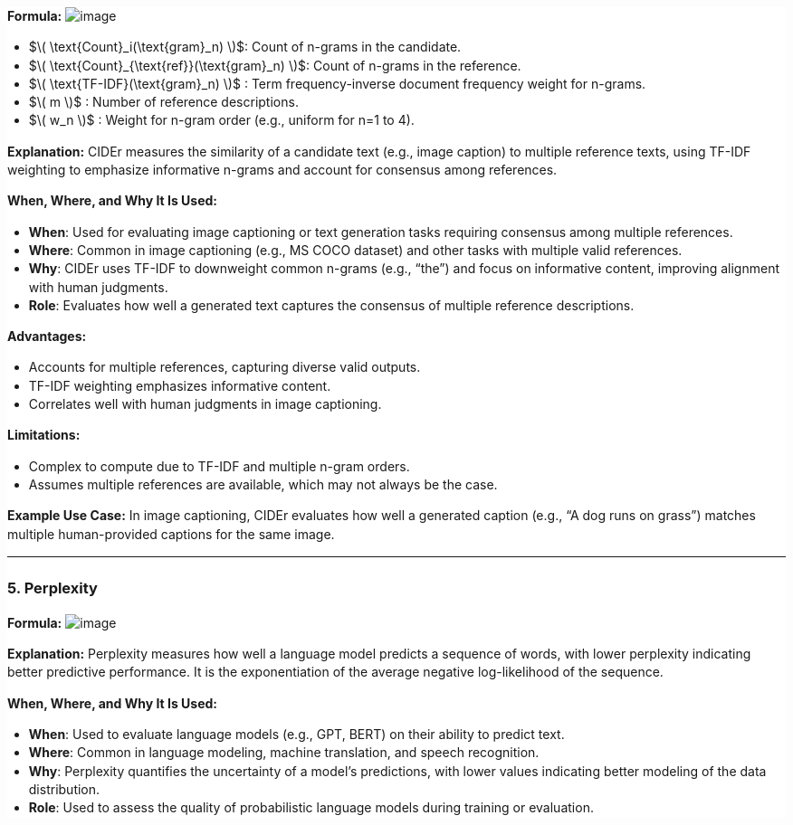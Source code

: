 **Formula:**
<img width="906" height="192" alt="image" src="https://github.com/user-attachments/assets/b0a779e8-d38c-4e13-b6e2-3c32699af194" />

- $\( \text{Count}_i(\text{gram}_n) \)$: Count of n-grams in the candidate.
- $\( \text{Count}_{\text{ref}}(\text{gram}_n) \)$: Count of n-grams in the reference.
- $\( \text{TF-IDF}(\text{gram}_n) \)$ : Term frequency-inverse document frequency weight for n-grams.
- $\( m \)$ : Number of reference descriptions.
- $\( w_n \)$ : Weight for n-gram order (e.g., uniform for n=1 to 4).

**Explanation:**
CIDEr measures the similarity of a candidate text (e.g., image caption) to multiple reference texts, using TF-IDF weighting to emphasize informative n-grams and account for consensus among references.

**When, Where, and Why It Is Used:**
- **When**: Used for evaluating image captioning or text generation tasks requiring consensus among multiple references.
- **Where**: Common in image captioning (e.g., MS COCO dataset) and other tasks with multiple valid references.
- **Why**: CIDEr uses TF-IDF to downweight common n-grams (e.g., “the”) and focus on informative content, improving alignment with human judgments.
- **Role**: Evaluates how well a generated text captures the consensus of multiple reference descriptions.

**Advantages:**
- Accounts for multiple references, capturing diverse valid outputs.
- TF-IDF weighting emphasizes informative content.
- Correlates well with human judgments in image captioning.

**Limitations:**
- Complex to compute due to TF-IDF and multiple n-gram orders.
- Assumes multiple references are available, which may not always be the case.

**Example Use Case:**
In image captioning, CIDEr evaluates how well a generated caption (e.g., “A dog runs on grass”) matches multiple human-provided captions for the same image.

---

### 5. Perplexity

**Formula:**
<img width="693" height="140" alt="image" src="https://github.com/user-attachments/assets/60d1f2b8-257c-4905-946d-03bf95b538a1" />


**Explanation:**
Perplexity measures how well a language model predicts a sequence of words, with lower perplexity indicating better predictive performance. It is the exponentiation of the average negative log-likelihood of the sequence.

**When, Where, and Why It Is Used:**
- **When**: Used to evaluate language models (e.g., GPT, BERT) on their ability to predict text.
- **Where**: Common in language modeling, machine translation, and speech recognition.
- **Why**: Perplexity quantifies the uncertainty of a model’s predictions, with lower values indicating better modeling of the data distribution.
- **Role**: Used to assess the quality of probabilistic language models during training or evaluation.
